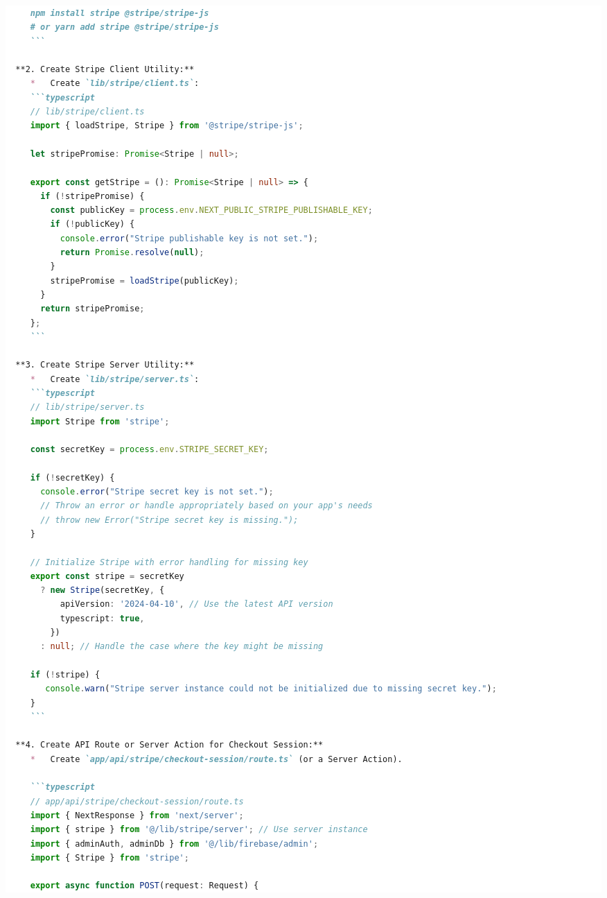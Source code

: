 ```markdown
     npm install stripe @stripe/stripe-js
     # or yarn add stripe @stripe/stripe-js
     ```

  **2. Create Stripe Client Utility:**
     *   Create `lib/stripe/client.ts`:
     ```typescript
     // lib/stripe/client.ts
     import { loadStripe, Stripe } from '@stripe/stripe-js';

     let stripePromise: Promise<Stripe | null>;

     export const getStripe = (): Promise<Stripe | null> => {
       if (!stripePromise) {
         const publicKey = process.env.NEXT_PUBLIC_STRIPE_PUBLISHABLE_KEY;
         if (!publicKey) {
           console.error("Stripe publishable key is not set.");
           return Promise.resolve(null);
         }
         stripePromise = loadStripe(publicKey);
       }
       return stripePromise;
     };
     ```

  **3. Create Stripe Server Utility:**
     *   Create `lib/stripe/server.ts`:
     ```typescript
     // lib/stripe/server.ts
     import Stripe from 'stripe';

     const secretKey = process.env.STRIPE_SECRET_KEY;

     if (!secretKey) {
       console.error("Stripe secret key is not set.");
       // Throw an error or handle appropriately based on your app's needs
       // throw new Error("Stripe secret key is missing.");
     }

     // Initialize Stripe with error handling for missing key
     export const stripe = secretKey
       ? new Stripe(secretKey, {
           apiVersion: '2024-04-10', // Use the latest API version
           typescript: true,
         })
       : null; // Handle the case where the key might be missing

     if (!stripe) {
        console.warn("Stripe server instance could not be initialized due to missing secret key.");
     }
     ```

  **4. Create API Route or Server Action for Checkout Session:**
     *   Create `app/api/stripe/checkout-session/route.ts` (or a Server Action).

     ```typescript
     // app/api/stripe/checkout-session/route.ts
     import { NextResponse } from 'next/server';
     import { stripe } from '@/lib/stripe/server'; // Use server instance
     import { adminAuth, adminDb } from '@/lib/firebase/admin';
     import { Stripe } from 'stripe';

     export async function POST(request: Request) {
```